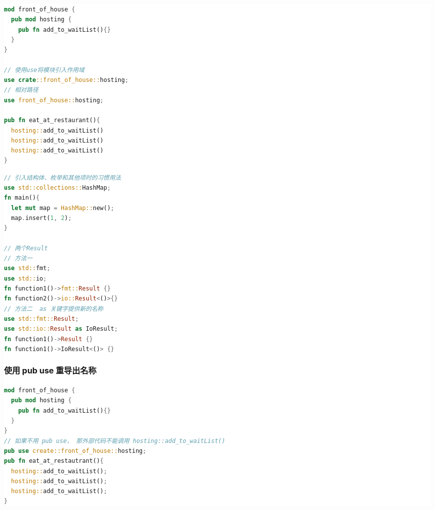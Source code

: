 ```rs
mod front_of_house {
  pub mod hosting {
    pub fn add_to_waitList(){}
  }
}

// 使用use将模块引入作用域
use crate::front_of_house::hosting;
// 相对路径
use front_of_house::hosting;

pub fn eat_at_restaurant(){
  hosting::add_to_waitList()
  hosting::add_to_waitList()
  hosting::add_to_waitList()
}
```

```rs
// 引入结构体、枚举和其他项时的习惯用法
use std::collections::HashMap;
fn main(){
  let mut map = HashMap::new();
  map.insert(1, 2);
}

// 两个Result
// 方法一
use std::fmt;
use std::io;
fn function1()->fmt::Result {}
fn function2()->io::Result<()>{}
// 方法二  as 关键字提供新的名称
use std::fmt::Result;
use std::io::Result as IoResult;
fn function1()->Result {}
fn function1()->IoResult<()> {}
```

### 使用 pub use 重导出名称

```rs
mod front_of_house {
  pub mod hosting {
    pub fn add_to_waitList(){}
  }
}
// 如果不用 pub use， 那外部代码不能调用 hosting::add_to_waitList()
pub use create::front_of_house::hosting;
pub fn eat_at_restautrant(){
  hosting::add_to_waitList();
  hosting::add_to_waitList();
  hosting::add_to_waitList();
}
```

